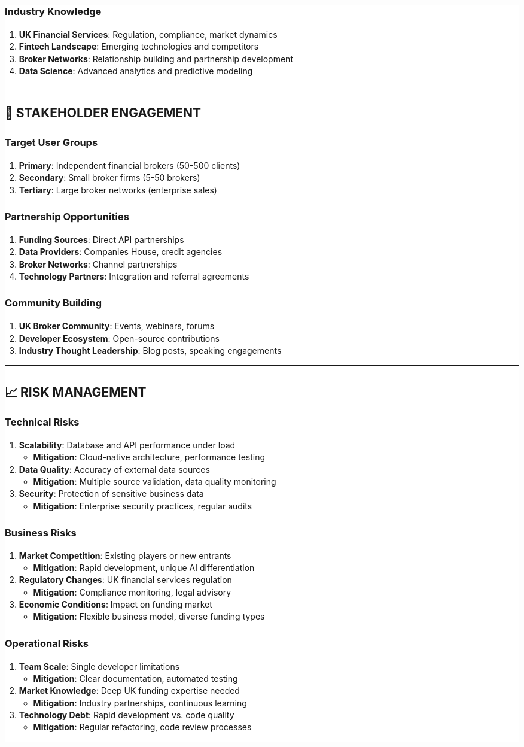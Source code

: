### Industry Knowledge
1. **UK Financial Services**: Regulation, compliance, market dynamics
2. **Fintech Landscape**: Emerging technologies and competitors
3. **Broker Networks**: Relationship building and partnership development
4. **Data Science**: Advanced analytics and predictive modeling

---

## 🤝 STAKEHOLDER ENGAGEMENT

### Target User Groups
1. **Primary**: Independent financial brokers (50-500 clients)
2. **Secondary**: Small broker firms (5-50 brokers)
3. **Tertiary**: Large broker networks (enterprise sales)

### Partnership Opportunities
1. **Funding Sources**: Direct API partnerships
2. **Data Providers**: Companies House, credit agencies
3. **Broker Networks**: Channel partnerships
4. **Technology Partners**: Integration and referral agreements

### Community Building
1. **UK Broker Community**: Events, webinars, forums
2. **Developer Ecosystem**: Open-source contributions
3. **Industry Thought Leadership**: Blog posts, speaking engagements

---

## 📈 RISK MANAGEMENT

### Technical Risks
1. **Scalability**: Database and API performance under load
   - **Mitigation**: Cloud-native architecture, performance testing
2. **Data Quality**: Accuracy of external data sources
   - **Mitigation**: Multiple source validation, data quality monitoring
3. **Security**: Protection of sensitive business data
   - **Mitigation**: Enterprise security practices, regular audits

### Business Risks
1. **Market Competition**: Existing players or new entrants
   - **Mitigation**: Rapid development, unique AI differentiation
2. **Regulatory Changes**: UK financial services regulation
   - **Mitigation**: Compliance monitoring, legal advisory
3. **Economic Conditions**: Impact on funding market
   - **Mitigation**: Flexible business model, diverse funding types

### Operational Risks
1. **Team Scale**: Single developer limitations
   - **Mitigation**: Clear documentation, automated testing
2. **Market Knowledge**: Deep UK funding expertise needed
   - **Mitigation**: Industry partnerships, continuous learning
3. **Technology Debt**: Rapid development vs. code quality
   - **Mitigation**: Regular refactoring, code review processes

---
